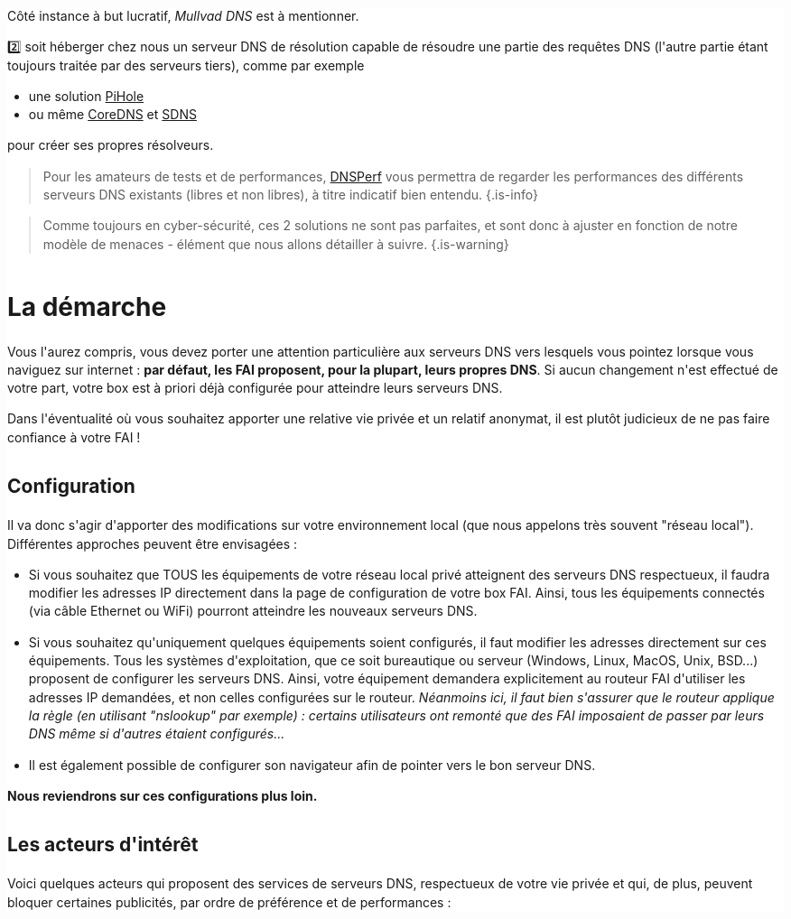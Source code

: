 Côté instance à but lucratif, _Mullvad DNS_ est à mentionner.

:two: soit héberger chez nous un serveur DNS de résolution capable de résoudre une partie des requêtes DNS (l'autre partie étant toujours traitée par des serveurs tiers), comme par exemple 
- une solution [PiHole](https://pi-hole.net/)
- ou même [CoreDNS](https://coredns.io/) et [SDNS](https://sdns.dev/)

pour créer ses propres résolveurs.

> Pour les amateurs de tests et de performances, [DNSPerf](https://www.dnsperf.com/#!dns-resolvers) vous permettra de regarder les performances des différents serveurs DNS existants (libres et non libres), à titre indicatif bien entendu.
{.is-info}

> Comme toujours en cyber-sécurité, ces 2 solutions ne sont pas parfaites, et sont donc à ajuster en fonction de notre modèle de menaces - élément que nous allons détailler à suivre.
{.is-warning}

# La démarche

Vous l'aurez compris, vous devez porter une attention particulière aux serveurs DNS vers lesquels vous pointez lorsque vous naviguez sur internet : **par défaut, les FAI proposent, pour la plupart, leurs propres DNS**. Si aucun changement n'est effectué de votre part, votre box est à priori déjà configurée pour atteindre leurs serveurs DNS.

Dans l'éventualité où vous souhaitez apporter une relative vie privée et un relatif anonymat, il est plutôt judicieux de ne pas faire confiance à votre FAI !

## Configuration

Il va donc s'agir d'apporter des modifications sur votre environnement local (que nous appelons très souvent "réseau local"). Différentes approches peuvent être envisagées :
-   Si vous souhaitez que TOUS les équipements de votre réseau local privé atteignent des serveurs DNS respectueux, il faudra modifier les adresses IP directement dans la page de configuration de votre box FAI. Ainsi, tous les équipements connectés (via câble Ethernet ou WiFi) pourront atteindre les nouveaux serveurs DNS.

-   Si vous souhaitez qu'uniquement quelques équipements soient configurés, il faut modifier les adresses directement sur ces équipements. Tous les systèmes d'exploitation, que ce soit bureautique ou serveur (Windows, Linux, MacOS, Unix, BSD...) proposent de configurer les serveurs DNS. Ainsi, votre équipement demandera explicitement au routeur FAI d'utiliser les adresses IP demandées, et non celles configurées sur le routeur.
*Néanmoins ici, il faut bien s'assurer que le routeur applique la règle (en utilisant "nslookup" par exemple) :* *certains utilisateurs ont remonté que des FAI imposaient de passer par leurs DNS même si d'autres étaient configurés...*

- Il est également possible de configurer son navigateur afin de pointer vers le bon serveur DNS.

**Nous reviendrons sur ces configurations plus loin.**

## Les acteurs d'intérêt

Voici quelques acteurs qui proposent des services de serveurs DNS, respectueux de votre vie privée et qui, de plus, peuvent bloquer certaines publicités, par ordre de préférence et de performances :
